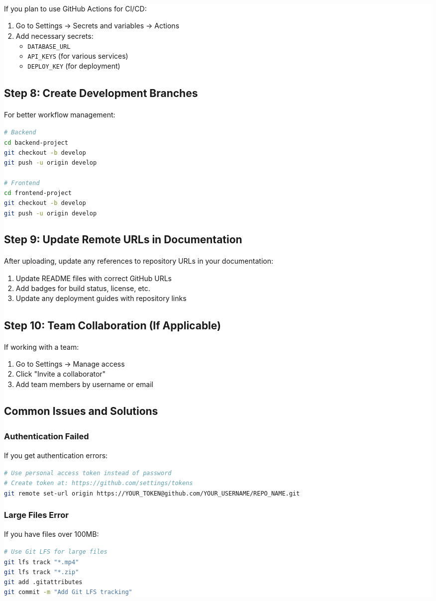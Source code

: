 If you plan to use GitHub Actions for CI/CD:

1. Go to Settings → Secrets and variables → Actions
2. Add necessary secrets:
   - `DATABASE_URL`
   - `API_KEYS` (for various services)
   - `DEPLOY_KEY` (for deployment)

## Step 8: Create Development Branches

For better workflow management:

```bash
# Backend
cd backend-project
git checkout -b develop
git push -u origin develop

# Frontend
cd frontend-project
git checkout -b develop
git push -u origin develop
```

## Step 9: Update Remote URLs in Documentation

After uploading, update any references to repository URLs in your documentation:

1. Update README files with correct GitHub URLs
2. Add badges for build status, license, etc.
3. Update any deployment guides with repository links

## Step 10: Team Collaboration (If Applicable)

If working with a team:
1. Go to Settings → Manage access
2. Click "Invite a collaborator"
3. Add team members by username or email

## Common Issues and Solutions

### Authentication Failed
If you get authentication errors:
```bash
# Use personal access token instead of password
# Create token at: https://github.com/settings/tokens
git remote set-url origin https://YOUR_TOKEN@github.com/YOUR_USERNAME/REPO_NAME.git
```

### Large Files Error
If you have files over 100MB:
```bash
# Use Git LFS for large files
git lfs track "*.mp4"
git lfs track "*.zip"
git add .gitattributes
git commit -m "Add Git LFS tracking"
```
